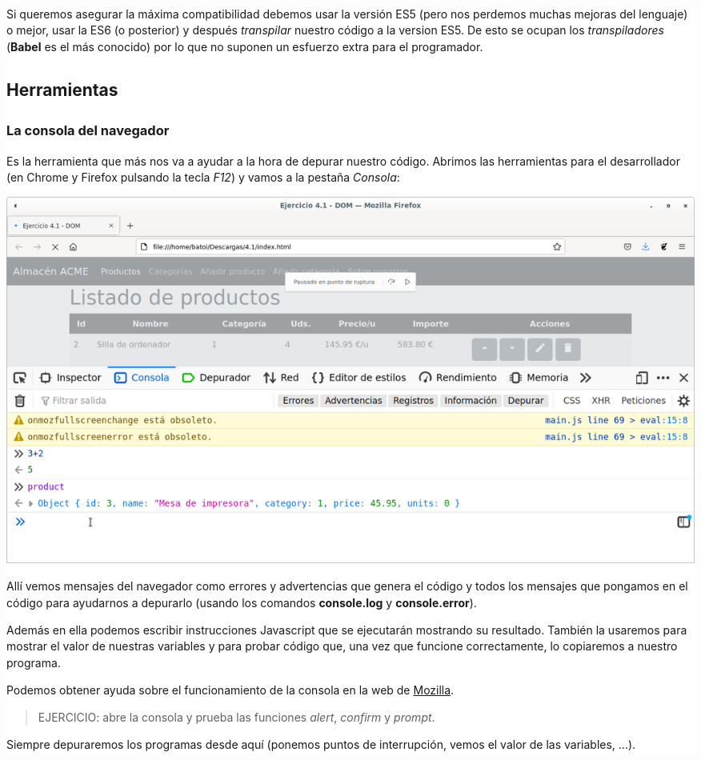 Si queremos asegurar la máxima compatibilidad debemos usar la versión ES5 (pero nos perdemos muchas mejoras del lenguaje) o mejor, usar la ES6 (o posterior) y después _transpilar_ nuestro código a la version ES5. De esto se ocupan los _transpiladores_ (**Babel** es el más conocido) por lo que no suponen un esfuerzo extra para el programador.

## Herramientas
### La consola del navegador
Es la herramienta que más nos va a ayudar a la hora de depurar nuestro código. Abrimos las herramientas para el desarrollador (en Chrome y Firefox pulsando la tecla _F12_) y vamos a la pestaña _Consola_:

![Consola](./img/Consola.png)

Allí vemos mensajes del navegador como errores y advertencias que genera el código y todos los mensajes que pongamos en el código para ayudarnos a depurarlo (usando los comandos **console.log** y **console.error**).

Además en ella podemos escribir instrucciones Javascript que se ejecutarán mostrando su resultado. También la usaremos para mostrar el valor de nuestras variables y para probar código que, una vez que funcione correctamente, lo copiaremos a nuestro programa.

Podemos obtener ayuda sobre el funcionamiento de la consola en la web de [Mozilla](https://firefox-source-docs.mozilla.org/devtools-user/web_console/index.html).

> EJERCICIO: abre la consola y prueba las funciones _alert_, _confirm_ y _prompt_.

Siempre depuraremos los programas desde aquí (ponemos puntos de interrupción, vemos el valor de las variables, ...).
